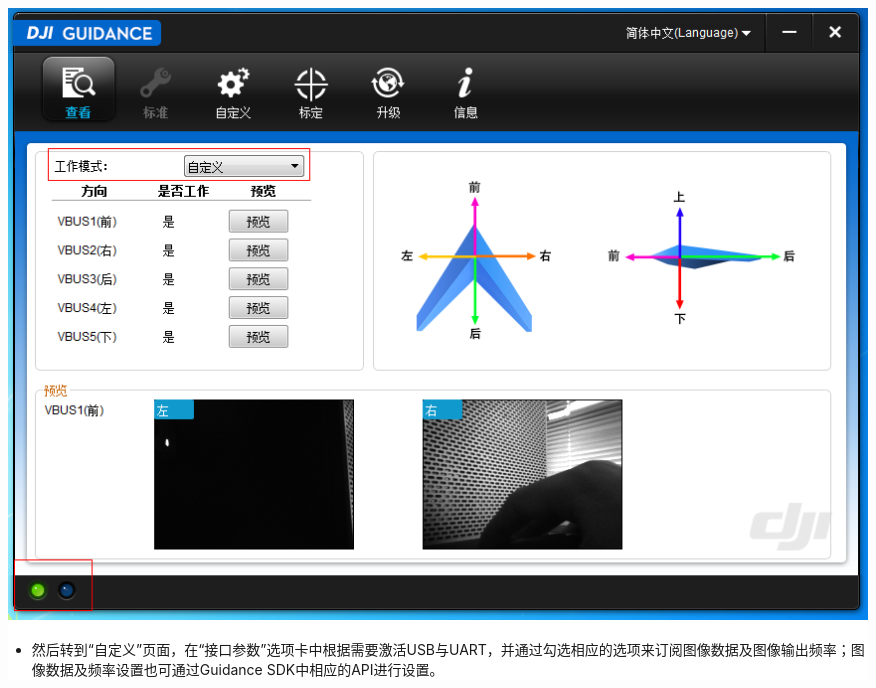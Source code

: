 ![Alt text](./2.png)


- 然后转到“自定义”页面，在“接口参数”选项卡中根据需要激活USB与UART，并通过勾选相应的选项来订阅图像数据及图像输出频率；图像数据及频率设置也可通过Guidance SDK中相应的API进行设置。
